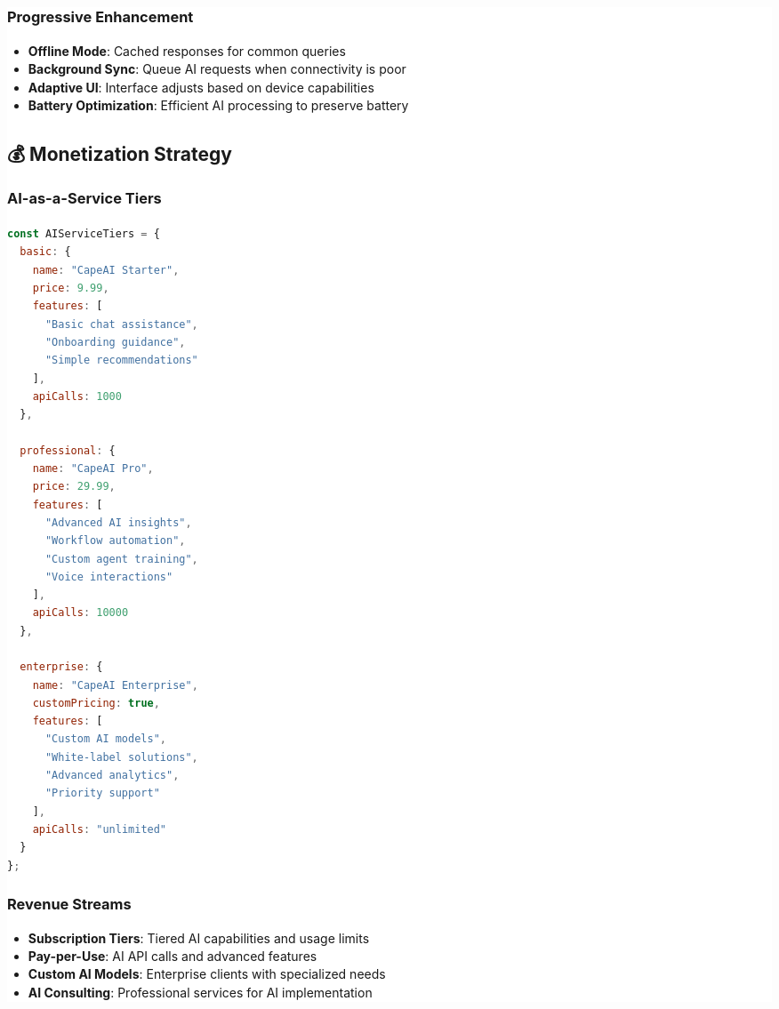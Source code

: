 ### Progressive Enhancement
- **Offline Mode**: Cached responses for common queries
- **Background Sync**: Queue AI requests when connectivity is poor
- **Adaptive UI**: Interface adjusts based on device capabilities
- **Battery Optimization**: Efficient AI processing to preserve battery

## 💰 Monetization Strategy

### AI-as-a-Service Tiers
```javascript
const AIServiceTiers = {
  basic: {
    name: "CapeAI Starter",
    price: 9.99,
    features: [
      "Basic chat assistance",
      "Onboarding guidance", 
      "Simple recommendations"
    ],
    apiCalls: 1000
  },
  
  professional: {
    name: "CapeAI Pro",
    price: 29.99,
    features: [
      "Advanced AI insights",
      "Workflow automation",
      "Custom agent training",
      "Voice interactions"
    ],
    apiCalls: 10000
  },
  
  enterprise: {
    name: "CapeAI Enterprise", 
    customPricing: true,
    features: [
      "Custom AI models",
      "White-label solutions",
      "Advanced analytics",
      "Priority support"
    ],
    apiCalls: "unlimited"
  }
};
```

### Revenue Streams
- **Subscription Tiers**: Tiered AI capabilities and usage limits
- **Pay-per-Use**: AI API calls and advanced features
- **Custom AI Models**: Enterprise clients with specialized needs
- **AI Consulting**: Professional services for AI implementation

